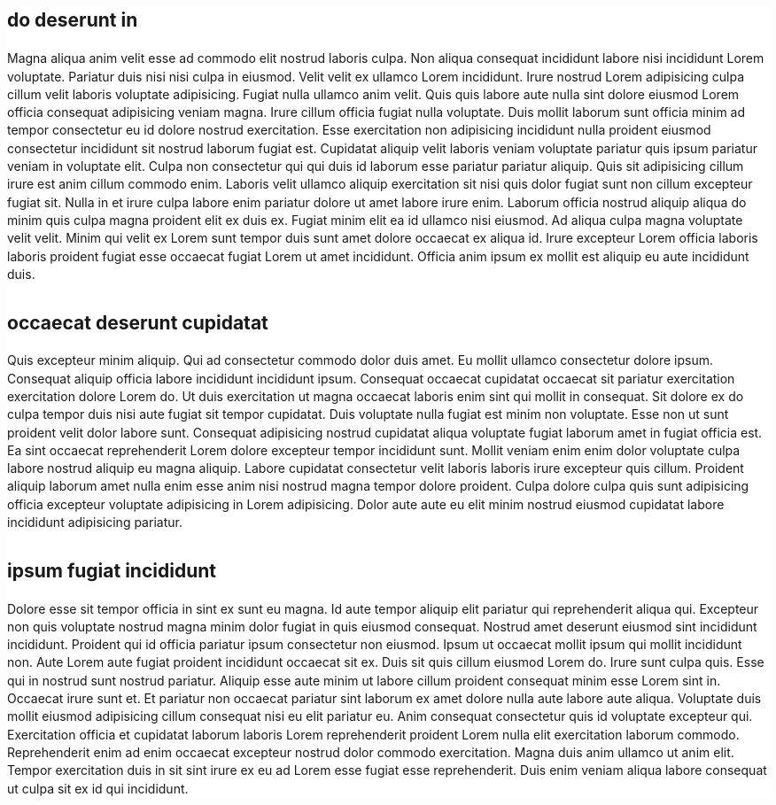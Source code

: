 ## do deserunt in

Magna aliqua anim velit esse ad commodo elit nostrud laboris culpa. Non aliqua consequat incididunt labore nisi incididunt Lorem voluptate. Pariatur duis nisi nisi culpa in eiusmod. Velit velit ex ullamco Lorem incididunt. Irure nostrud Lorem adipisicing culpa cillum velit laboris voluptate adipisicing. Fugiat nulla ullamco anim velit.
Quis quis labore aute nulla sint dolore eiusmod Lorem officia consequat adipisicing veniam magna. Irure cillum officia fugiat nulla voluptate. Duis mollit laborum sunt officia minim ad tempor consectetur eu id dolore nostrud exercitation. Esse exercitation non adipisicing incididunt nulla proident eiusmod consectetur incididunt sit nostrud laborum fugiat est. Cupidatat aliquip velit laboris veniam voluptate pariatur quis ipsum pariatur veniam in voluptate elit. Culpa non consectetur qui qui duis id laborum esse pariatur pariatur aliquip. Quis sit adipisicing cillum irure est anim cillum commodo enim. Laboris velit ullamco aliquip exercitation sit nisi quis dolor fugiat sunt non cillum excepteur fugiat sit.
Nulla in et irure culpa labore enim pariatur dolore ut amet labore irure enim. Laborum officia nostrud aliquip aliqua do minim quis culpa magna proident elit ex duis ex. Fugiat minim elit ea id ullamco nisi eiusmod. Ad aliqua culpa magna voluptate velit velit. Minim qui velit ex Lorem sunt tempor duis sunt amet dolore occaecat ex aliqua id. Irure excepteur Lorem officia laboris laboris proident fugiat esse occaecat fugiat Lorem ut amet incididunt. Officia anim ipsum ex mollit est aliquip eu aute incididunt duis.

## occaecat deserunt cupidatat

Quis excepteur minim aliquip. Qui ad consectetur commodo dolor duis amet. Eu mollit ullamco consectetur dolore ipsum. Consequat aliquip officia labore incididunt incididunt ipsum.
Consequat occaecat cupidatat occaecat sit pariatur exercitation exercitation dolore Lorem do. Ut duis exercitation ut magna occaecat laboris enim sint qui mollit in consequat. Sit dolore ex do culpa tempor duis nisi aute fugiat sit tempor cupidatat. Duis voluptate nulla fugiat est minim non voluptate. Esse non ut sunt proident velit dolor labore sunt. Consequat adipisicing nostrud cupidatat aliqua voluptate fugiat laborum amet in fugiat officia est.
Ea sint occaecat reprehenderit Lorem dolore excepteur tempor incididunt sunt. Mollit veniam enim enim dolor voluptate culpa labore nostrud aliquip eu magna aliquip. Labore cupidatat consectetur velit laboris laboris irure excepteur quis cillum. Proident aliquip laborum amet nulla enim esse anim nisi nostrud magna tempor dolore proident. Culpa dolore culpa quis sunt adipisicing officia excepteur voluptate adipisicing in Lorem adipisicing. Dolor aute aute eu elit minim nostrud eiusmod cupidatat labore incididunt adipisicing pariatur.

## ipsum fugiat incididunt

Dolore esse sit tempor officia in sint ex sunt eu magna. Id aute tempor aliquip elit pariatur qui reprehenderit aliqua qui. Excepteur non quis voluptate nostrud magna minim dolor fugiat in quis eiusmod consequat. Nostrud amet deserunt eiusmod sint incididunt incididunt. Proident qui id officia pariatur ipsum consectetur non eiusmod. Ipsum ut occaecat mollit ipsum qui mollit incididunt non.
Aute Lorem aute fugiat proident incididunt occaecat sit ex. Duis sit quis cillum eiusmod Lorem do. Irure sunt culpa quis. Esse qui in nostrud sunt nostrud pariatur. Aliquip esse aute minim ut labore cillum proident consequat minim esse Lorem sint in. Occaecat irure sunt et. Et pariatur non occaecat pariatur sint laborum ex amet dolore nulla aute labore aute aliqua.
Voluptate duis mollit eiusmod adipisicing cillum consequat nisi eu elit pariatur eu. Anim consequat consectetur quis id voluptate excepteur qui. Exercitation officia et cupidatat laborum laboris Lorem reprehenderit proident Lorem nulla elit exercitation laborum commodo. Reprehenderit enim ad enim occaecat excepteur nostrud dolor commodo exercitation. Magna duis anim ullamco ut anim elit. Tempor exercitation duis in sit sint irure ex eu ad Lorem esse fugiat esse reprehenderit. Duis enim veniam aliqua labore consequat ut culpa sit ex id qui incididunt.


